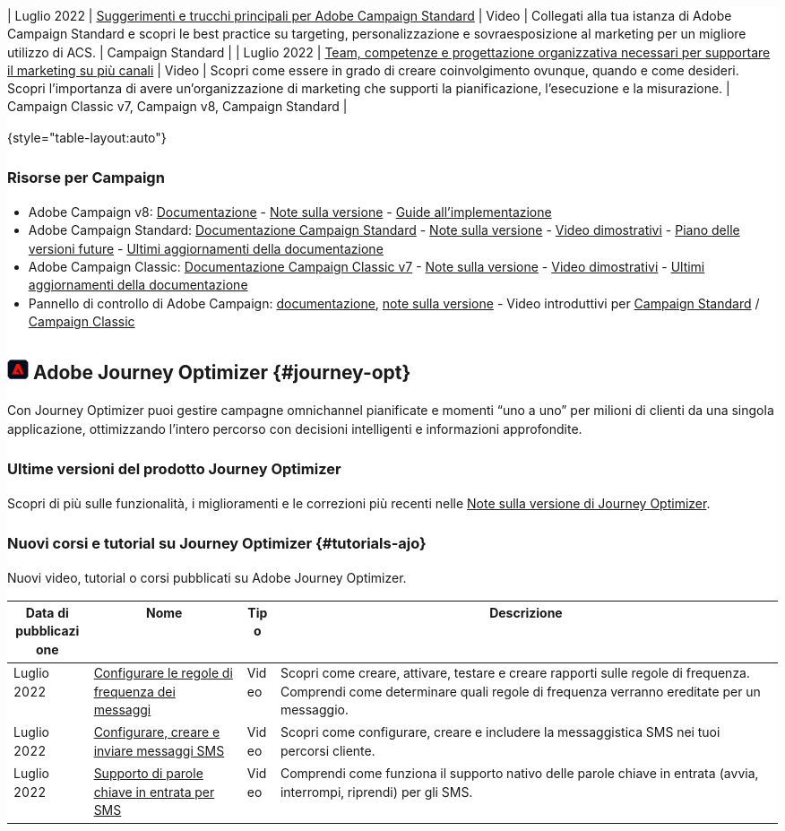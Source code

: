 | Luglio 2022 | [Suggerimenti e trucchi principali per Adobe Campaign Standard](https://experienceleague.adobe.com/docs/skill-builder-events/skill-builder/customer-journeys/2022/tips-and-tricks.html?lang=it) | Video | Collegati alla tua istanza di Adobe Campaign Standard e scopri le best practice su targeting, personalizzazione e sovraesposizione al marketing per un migliore utilizzo di ACS. | Campaign Standard |
| Luglio 2022 | [Team, competenze e progettazione organizzativa necessari per supportare il marketing su più canali](https://experienceleague.adobe.com/docs/adobe-campaign-insider-events/events/team-skills-org-design.html?lang=it) | Video | Scopri come essere in grado di creare coinvolgimento ovunque, quando e come desideri. Scopri l’importanza di avere un’organizzazione di marketing che supporti la pianificazione, l’esecuzione e la misurazione. | Campaign Classic v7, Campaign v8, Campaign Standard |

{style=&quot;table-layout:auto&quot;}

### Risorse per Campaign

* Adobe Campaign v8: [Documentazione](https://experienceleague.adobe.com/docs/campaign/campaign-v8/campaign-home.html?lang=it) - [Note sulla versione](https://experienceleague.adobe.com/docs/campaign/campaign-v8/new/whats-new.html?lang=it) - [Guide all’implementazione](https://experienceleague.adobe.com/docs/campaign/campaign-v8/implement/implement.html?lang=it)
* Adobe Campaign Standard: [Documentazione Campaign Standard](https://experienceleague.adobe.com/docs/campaign-standard/using/campaign-standard-home.html?lang=it) - [Note sulla versione](https://experienceleague.adobe.com/docs/campaign-standard/using/release-notes/release-notes.html) - [Video dimostrativi](https://experienceleague.adobe.com/docs/campaign-standard-learn/tutorials/overview.html?lang=it) - [Piano delle versioni future](https://experienceleague.adobe.com/docs/campaign-standard/using/release-notes/release-planning.html?lang=it) - [Ultimi aggiornamenti della documentazione](https://experienceleague.adobe.com/docs/campaign-standard/using/documentation-updates.html?lang=it)
* Adobe Campaign Classic: [Documentazione Campaign Classic v7](https://experienceleague.adobe.com/docs/campaign-classic/using/campaign-classic-home.html?lang=it) - [Note sulla versione](https://experienceleague.adobe.com/docs/campaign-classic/using/release-notes/latest-release.html?lang=it) - [Video dimostrativi](https://experienceleague.adobe.com/docs/campaign-classic-learn/tutorials/overview.html?lang=it) - [Ultimi aggiornamenti della documentazione](https://experienceleague.adobe.com/docs/campaign-classic/using/documentation-updates.html?lang=it)
* Pannello di controllo di Adobe Campaign: [documentazione](https://experienceleague.adobe.com/docs/control-panel/using/control-panel-home.html?lang=it), [note sulla versione](https://experienceleague.adobe.com/docs/control-panel/using/release-notes/release-notes.html?lang=en)  - Video introduttivi per [Campaign Standard](https://experienceleague.adobe.com/docs/campaign-standard-learn/control-panel/control-panel-overview.html?lang=it) / [Campaign Classic](https://experienceleague.adobe.com/docs/campaign-classic-learn/control-panel/control-panel-overview.html?lang=it)

## ![Icona](/assets/experience_platform_appicon_24.png) Adobe Journey Optimizer {#journey-opt}

Con Journey Optimizer puoi gestire campagne omnichannel pianificate e momenti “uno a uno” per milioni di clienti da una singola applicazione, ottimizzando l’intero percorso con decisioni intelligenti e informazioni approfondite.

### Ultime versioni del prodotto Journey Optimizer

Scopri di più sulle funzionalità, i miglioramenti e le correzioni più recenti nelle [Note sulla versione di Journey Optimizer](https://experienceleague.adobe.com/docs/journey-optimizer/using/whats-new/release-notes.html?lang=it).

### Nuovi corsi e tutorial su Journey Optimizer {#tutorials-ajo}

Nuovi video, tutorial o corsi pubblicati su Adobe Journey Optimizer.

| Data di pubblicazione | Nome | Tipo | Descrizione |
| -----------| ---------- | ---------- | ---------- |
| Luglio 2022 | [Configurare le regole di frequenza dei messaggi](https://experienceleague.adobe.com/docs/journey-optimizer-learn/tutorials/channel-configuration/configure-frequency-rules.html?lang=it) | Video | Scopri come creare, attivare, testare e creare rapporti sulle regole di frequenza. Comprendi come determinare quali regole di frequenza verranno ereditate per un messaggio. |
| Luglio 2022 | [Configurare, creare e inviare messaggi SMS](https://experienceleague.adobe.com/docs/journey-optimizer-learn/tutorials/create-messages/configure-author-and-deliver-sms-messages.html?lang=it) | Video | Scopri come configurare, creare e includere la messaggistica SMS nei tuoi percorsi cliente. |
| Luglio 2022 | [Supporto di parole chiave in entrata per SMS](https://experienceleague.adobe.com/docs/journey-optimizer-learn/tutorials/create-messages/inbound-keyword-support-for-sms.html?lang=it) | Video | Comprendi come funziona il supporto nativo delle parole chiave in entrata (avvia, interrompi, riprendi) per gli SMS. |
